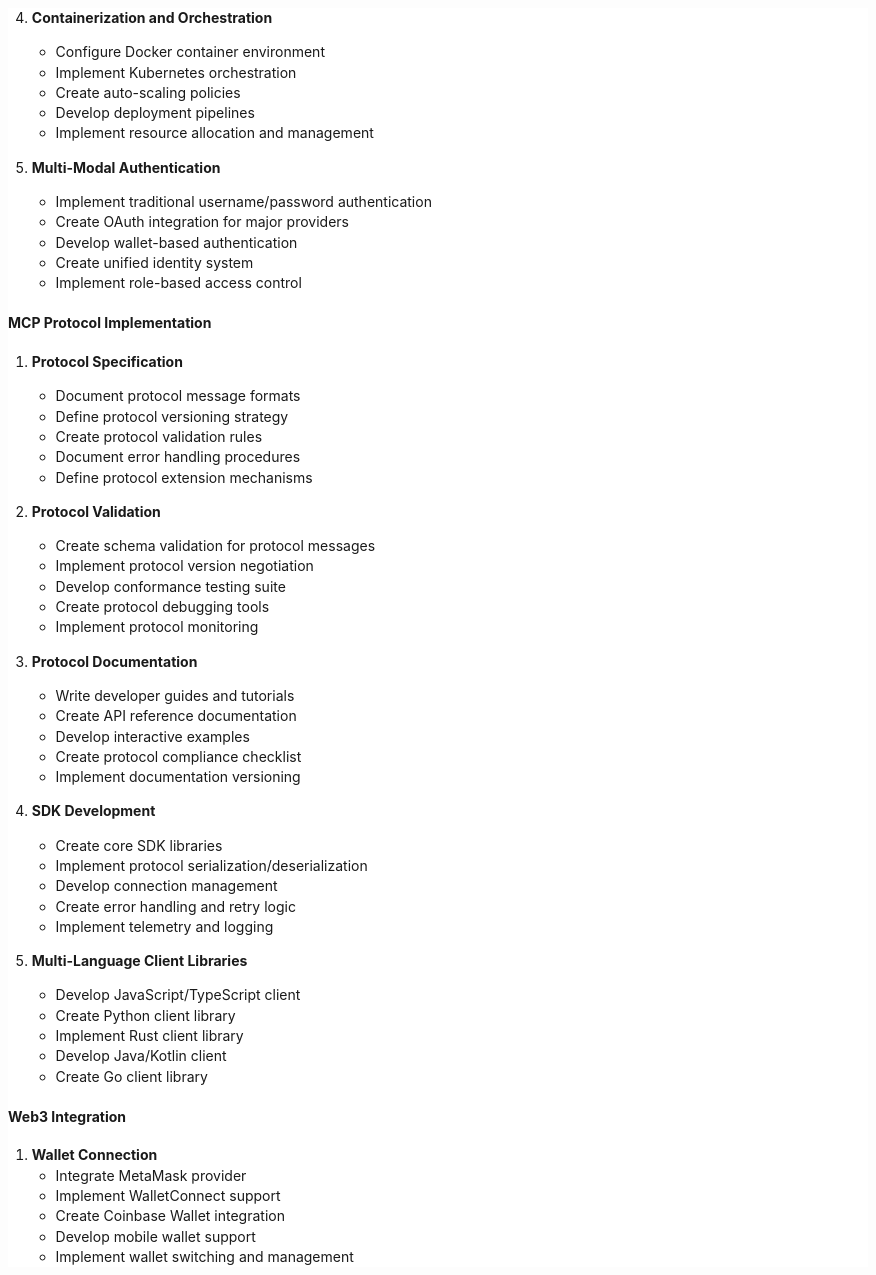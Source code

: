 4. **Containerization and Orchestration**
   - Configure Docker container environment
   - Implement Kubernetes orchestration
   - Create auto-scaling policies
   - Develop deployment pipelines
   - Implement resource allocation and management

5. **Multi-Modal Authentication**
   - Implement traditional username/password authentication
   - Create OAuth integration for major providers
   - Develop wallet-based authentication
   - Create unified identity system
   - Implement role-based access control

#### MCP Protocol Implementation
1. **Protocol Specification**
   - Document protocol message formats
   - Define protocol versioning strategy
   - Create protocol validation rules
   - Document error handling procedures
   - Define protocol extension mechanisms

2. **Protocol Validation**
   - Create schema validation for protocol messages
   - Implement protocol version negotiation
   - Develop conformance testing suite
   - Create protocol debugging tools
   - Implement protocol monitoring

3. **Protocol Documentation**
   - Write developer guides and tutorials
   - Create API reference documentation
   - Develop interactive examples
   - Create protocol compliance checklist
   - Implement documentation versioning

4. **SDK Development**
   - Create core SDK libraries
   - Implement protocol serialization/deserialization
   - Develop connection management
   - Create error handling and retry logic
   - Implement telemetry and logging

5. **Multi-Language Client Libraries**
   - Develop JavaScript/TypeScript client
   - Create Python client library
   - Implement Rust client library
   - Develop Java/Kotlin client
   - Create Go client library

#### Web3 Integration
1. **Wallet Connection**
   - Integrate MetaMask provider
   - Implement WalletConnect support
   - Create Coinbase Wallet integration
   - Develop mobile wallet support
   - Implement wallet switching and management
